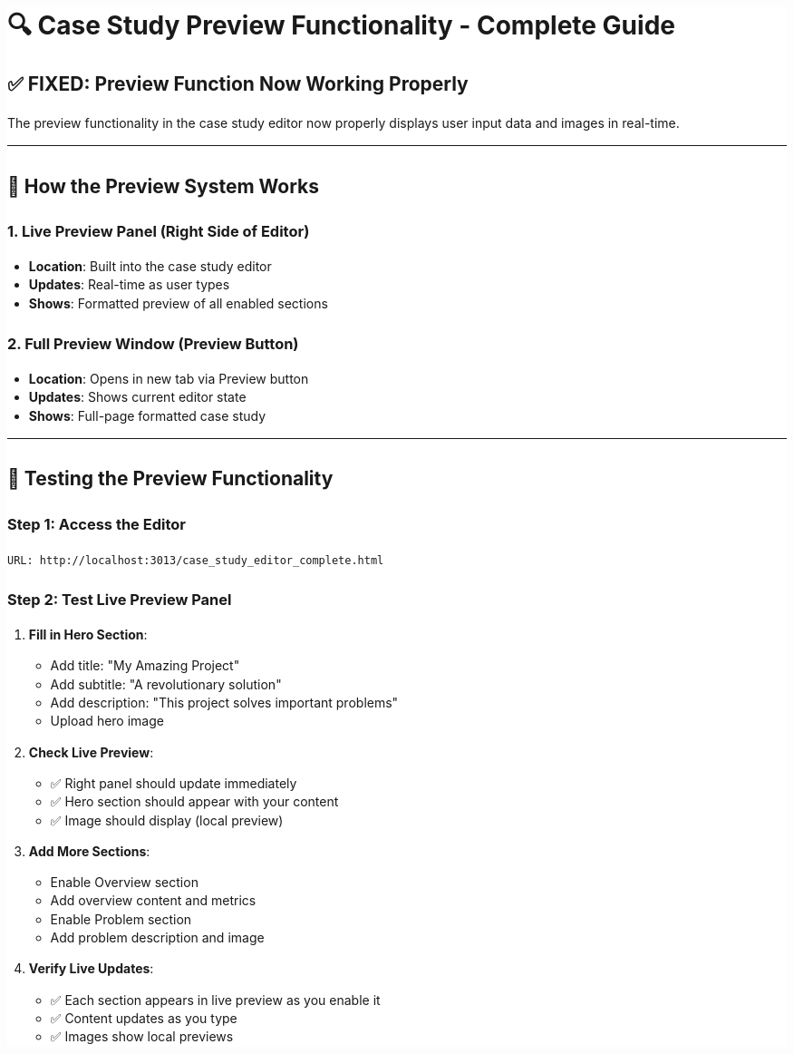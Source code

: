 # 🔍 Case Study Preview Functionality - Complete Guide

## ✅ **FIXED: Preview Function Now Working Properly**

The preview functionality in the case study editor now properly displays user input data and images in real-time.

---

## 🔄 **How the Preview System Works**

### **1. Live Preview Panel** (Right Side of Editor)
- **Location**: Built into the case study editor
- **Updates**: Real-time as user types
- **Shows**: Formatted preview of all enabled sections

### **2. Full Preview Window** (Preview Button)
- **Location**: Opens in new tab via Preview button
- **Updates**: Shows current editor state
- **Shows**: Full-page formatted case study

---

## 🧪 **Testing the Preview Functionality**

### **Step 1: Access the Editor**
```
URL: http://localhost:3013/case_study_editor_complete.html
```

### **Step 2: Test Live Preview Panel**
1. **Fill in Hero Section**:
   - Add title: "My Amazing Project"
   - Add subtitle: "A revolutionary solution"
   - Add description: "This project solves important problems"
   - Upload hero image

2. **Check Live Preview**:
   - ✅ Right panel should update immediately
   - ✅ Hero section should appear with your content
   - ✅ Image should display (local preview)

3. **Add More Sections**:
   - Enable Overview section
   - Add overview content and metrics
   - Enable Problem section
   - Add problem description and image

4. **Verify Live Updates**:
   - ✅ Each section appears in live preview as you enable it
   - ✅ Content updates as you type
   - ✅ Images show local previews
